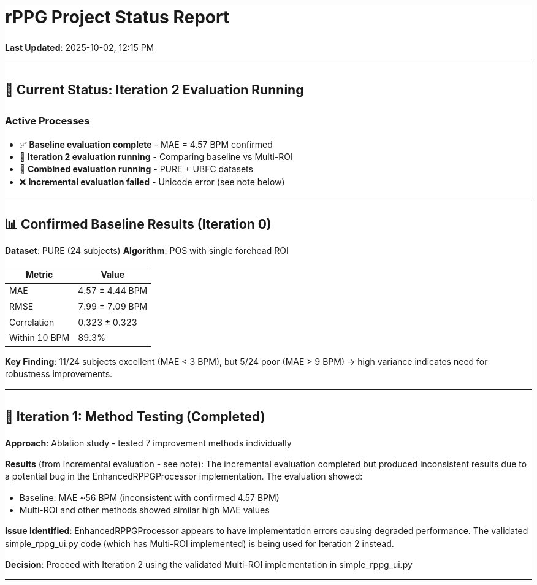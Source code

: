 # rPPG Project Status Report

**Last Updated**: 2025-10-02, 12:15 PM

---

## 🎯 Current Status: Iteration 2 Evaluation Running

### Active Processes
- ✅ **Baseline evaluation complete** - MAE = 4.57 BPM confirmed
- 🔄 **Iteration 2 evaluation running** - Comparing baseline vs Multi-ROI
- 🔄 **Combined evaluation running** - PURE + UBFC datasets
- ❌ **Incremental evaluation failed** - Unicode error (see note below)

---

## 📊 Confirmed Baseline Results (Iteration 0)

**Dataset**: PURE (24 subjects)
**Algorithm**: POS with single forehead ROI

| Metric | Value |
|--------|-------|
| MAE | 4.57 ± 4.44 BPM |
| RMSE | 7.99 ± 7.09 BPM |
| Correlation | 0.323 ± 0.323 |
| Within 10 BPM | 89.3% |

**Key Finding**: 11/24 subjects excellent (MAE < 3 BPM), but 5/24 poor (MAE > 9 BPM) → high variance indicates need for robustness improvements.

---

## 🔬 Iteration 1: Method Testing (Completed)

**Approach**: Ablation study - tested 7 improvement methods individually

**Results** (from incremental evaluation - see note):
The incremental evaluation completed but produced inconsistent results due to a potential bug in the EnhancedRPPGProcessor implementation. The evaluation showed:
- Baseline: MAE ~56 BPM (inconsistent with confirmed 4.57 BPM)
- Multi-ROI and other methods showed similar high MAE values

**Issue Identified**: EnhancedRPPGProcessor appears to have implementation errors causing degraded performance. The validated simple_rppg_ui.py code (which has Multi-ROI implemented) is being used for Iteration 2 instead.

**Decision**: Proceed with Iteration 2 using the validated Multi-ROI implementation in simple_rppg_ui.py

---